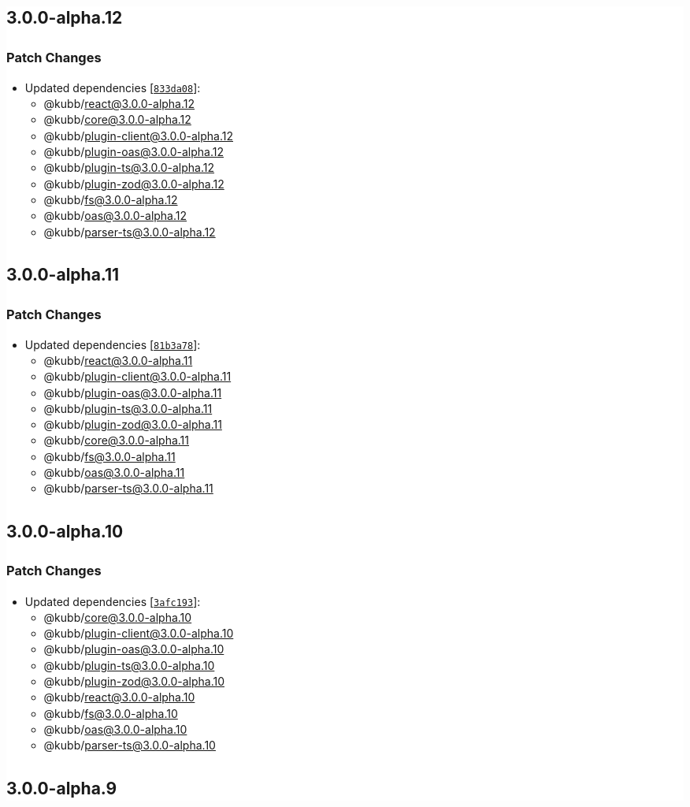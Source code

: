 ## 3.0.0-alpha.12

### Patch Changes

- Updated dependencies [[`833da08`](https://github.com/kubb-labs/kubb/commit/833da0820d3b91051d829e53ea2b981a74d37e84)]:
  - @kubb/react@3.0.0-alpha.12
  - @kubb/core@3.0.0-alpha.12
  - @kubb/plugin-client@3.0.0-alpha.12
  - @kubb/plugin-oas@3.0.0-alpha.12
  - @kubb/plugin-ts@3.0.0-alpha.12
  - @kubb/plugin-zod@3.0.0-alpha.12
  - @kubb/fs@3.0.0-alpha.12
  - @kubb/oas@3.0.0-alpha.12
  - @kubb/parser-ts@3.0.0-alpha.12

## 3.0.0-alpha.11

### Patch Changes

- Updated dependencies [[`81b3a78`](https://github.com/kubb-labs/kubb/commit/81b3a78474b3e53446d98db88571a31a452384e0)]:
  - @kubb/react@3.0.0-alpha.11
  - @kubb/plugin-client@3.0.0-alpha.11
  - @kubb/plugin-oas@3.0.0-alpha.11
  - @kubb/plugin-ts@3.0.0-alpha.11
  - @kubb/plugin-zod@3.0.0-alpha.11
  - @kubb/core@3.0.0-alpha.11
  - @kubb/fs@3.0.0-alpha.11
  - @kubb/oas@3.0.0-alpha.11
  - @kubb/parser-ts@3.0.0-alpha.11

## 3.0.0-alpha.10

### Patch Changes

- Updated dependencies [[`3afc193`](https://github.com/kubb-labs/kubb/commit/3afc1935af6c5ad5233c22ad7c9a135693f0a850)]:
  - @kubb/core@3.0.0-alpha.10
  - @kubb/plugin-client@3.0.0-alpha.10
  - @kubb/plugin-oas@3.0.0-alpha.10
  - @kubb/plugin-ts@3.0.0-alpha.10
  - @kubb/plugin-zod@3.0.0-alpha.10
  - @kubb/react@3.0.0-alpha.10
  - @kubb/fs@3.0.0-alpha.10
  - @kubb/oas@3.0.0-alpha.10
  - @kubb/parser-ts@3.0.0-alpha.10

## 3.0.0-alpha.9
